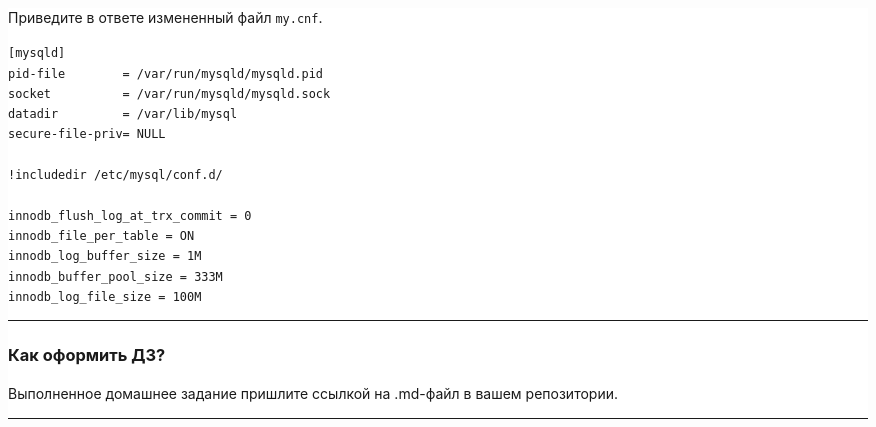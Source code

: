 Приведите в ответе измененный файл `my.cnf`.

    [mysqld]
    pid-file        = /var/run/mysqld/mysqld.pid
    socket          = /var/run/mysqld/mysqld.sock
    datadir         = /var/lib/mysql
    secure-file-priv= NULL
    
    !includedir /etc/mysql/conf.d/

    innodb_flush_log_at_trx_commit = 0
    innodb_file_per_table = ON
    innodb_log_buffer_size = 1M
    innodb_buffer_pool_size = 333M
    innodb_log_file_size = 100M

---

### Как оформить ДЗ?

Выполненное домашнее задание пришлите ссылкой на .md-файл в вашем репозитории.

---